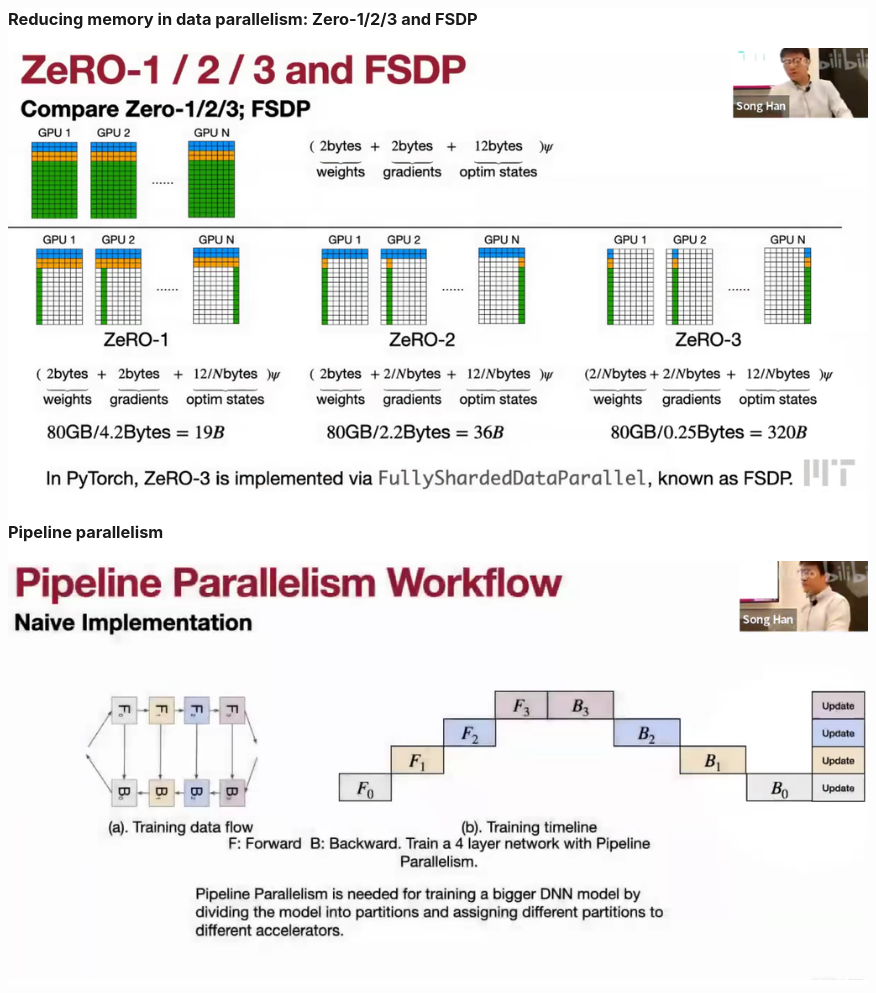 ### Reducing memory in data parallelism: Zero-1/2/3 and FSDP

![image-20250613202114941](note.assets/image-20250613202114941.png)

### Pipeline parallelism

![image-20250613212924989](note.assets/image-20250613212924989.png)
